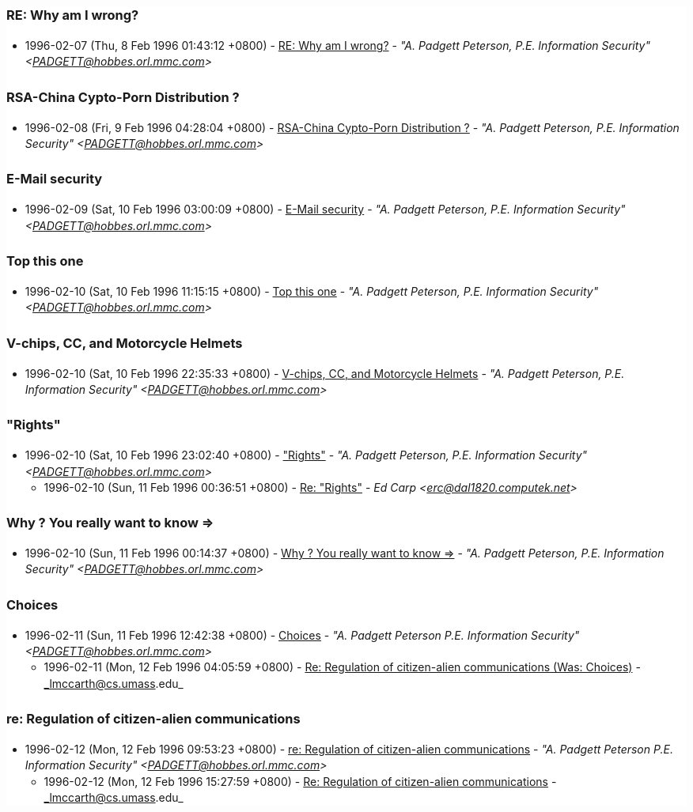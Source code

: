 ### RE: Why am I wrong?
+ 1996-02-07 (Thu, 8 Feb 1996 01:43:12 +0800) - [RE: Why am I wrong?](/archive/1996/02/10aa18bf23b0b824e7265b26a00240a667b076101f334f2aedd4915bc2d34ead) - _"A. Padgett Peterson, P.E. Information Security" \<PADGETT@hobbes.orl.mmc.com\>_

### RSA-China Cypto-Porn Distribution ?
+ 1996-02-08 (Fri, 9 Feb 1996 04:28:04 +0800) - [RSA-China Cypto-Porn Distribution ?](/archive/1996/02/3a48f04920397d9ab280537ea08aab3e63c6be2aff3085cbe5c50cc8ed8dd7a8) - _"A. Padgett Peterson, P.E. Information Security" \<PADGETT@hobbes.orl.mmc.com\>_

### E-Mail security
+ 1996-02-09 (Sat, 10 Feb 1996 03:00:09 +0800) - [E-Mail security](/archive/1996/02/d1fb61f3256a7fbbeed9688c100c66e08af760fe127b1035b0cd49462ddf2b66) - _"A. Padgett Peterson, P.E. Information Security" \<PADGETT@hobbes.orl.mmc.com\>_

### Top this one
+ 1996-02-10 (Sat, 10 Feb 1996 11:15:15 +0800) - [Top this one](/archive/1996/02/415eb825e4ff1cad7b26a2aac2bbd7e5d14e69bee723c0f0eb23c79fbce3d38f) - _"A. Padgett Peterson, P.E. Information Security" \<PADGETT@hobbes.orl.mmc.com\>_

### V-chips, CC, and Motorcycle Helmets
+ 1996-02-10 (Sat, 10 Feb 1996 22:35:33 +0800) - [V-chips, CC, and Motorcycle Helmets](/archive/1996/02/e9eb211edc9fa65234d2b5098c41f6c2b1b4de58072f0a8bf0bef263cfd70529) - _"A. Padgett Peterson, P.E. Information Security" \<PADGETT@hobbes.orl.mmc.com\>_

### "Rights"
+ 1996-02-10 (Sat, 10 Feb 1996 23:02:40 +0800) - ["Rights"](/archive/1996/02/e20bfec8a0c4e6cca4a66f4a055926fd5527eb12cdbd51c28955313602e5de42) - _"A. Padgett Peterson, P.E. Information Security" \<PADGETT@hobbes.orl.mmc.com\>_
  + 1996-02-10 (Sun, 11 Feb 1996 00:36:51 +0800) - [Re: "Rights"](/archive/1996/02/2809e22d2f50eead7f929eee881091c11c59e7f0c5c523bea029f8a39c67ddad) - _Ed Carp \<erc@dal1820.computek.net\>_

### Why ? You really want to know =>
+ 1996-02-10 (Sun, 11 Feb 1996 00:14:37 +0800) - [Why ? You really want to know =>](/archive/1996/02/4b0f2cd612db136a210a53f6f23c98e61468f1d008632dd58de43587823e8801) - _"A. Padgett Peterson, P.E. Information Security" \<PADGETT@hobbes.orl.mmc.com\>_

### Choices
+ 1996-02-11 (Sun, 11 Feb 1996 12:42:38 +0800) - [Choices](/archive/1996/02/7e94bd3a76bee974d6f7b730f66b57c54601bda1b029ed76e9967dc2121a00d7) - _"A. Padgett Peterson P.E. Information Security" \<PADGETT@hobbes.orl.mmc.com\>_
  + 1996-02-11 (Mon, 12 Feb 1996 04:05:59 +0800) - [Re: Regulation of citizen-alien communications (Was: Choices)](/archive/1996/02/3475597146799a0a94d94d389b8f4fcf5de4d237d69d96235730b187c3479711) - _lmccarth@cs.umass.edu_

### re: Regulation of citizen-alien communications
+ 1996-02-12 (Mon, 12 Feb 1996 09:53:23 +0800) - [re: Regulation of citizen-alien communications](/archive/1996/02/f63f4c8e7042a51d59beba2e43e1a1a95a6fdf668721105a08eba1fe069165f1) - _"A. Padgett Peterson P.E. Information Security" \<PADGETT@hobbes.orl.mmc.com\>_
  + 1996-02-12 (Mon, 12 Feb 1996 15:27:59 +0800) - [Re: Regulation of citizen-alien communications](/archive/1996/02/9e6b688268fc1b5e0c3baf9ec8572386ff1f2be12ea72b4a8f8ab743590309b5) - _lmccarth@cs.umass.edu_
